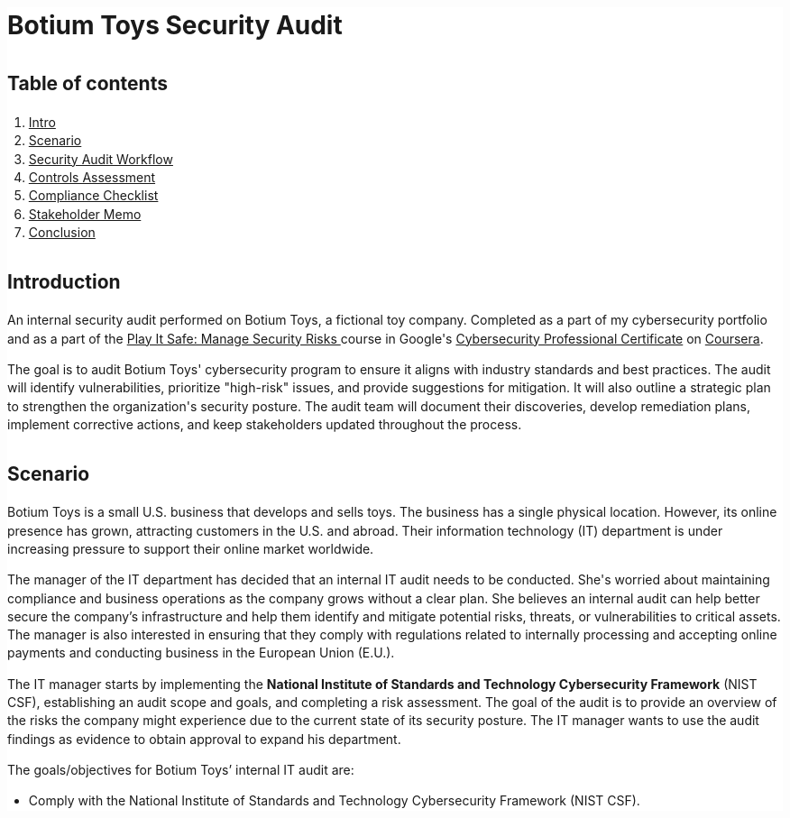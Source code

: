 # Botium Toys Security Audit

## Table of contents

1. [Intro](#intro)
2. [Scenario](#scenario)
3. [Security Audit Workflow](#workflow)
4. [Controls Assessment](#control-assessment)
5. [Compliance Checklist](#compliance-checklist)
6. [Stakeholder Memo](#stakeholder-memo)
7. [Conclusion](#conclusion)

## Introduction <a name="intro">

An internal security audit performed on Botium Toys, a fictional toy company. Completed as a part of my cybersecurity portfolio and as a part of the <a href='https://www.coursera.org/learn/manage-security-risks?specialization=cybersecurity-certificate'> Play It Safe: Manage Security Risks </a> course 
in Google's <a href='https://www.coursera.org/google-certificates/cybersecurity-certificate'>Cybersecurity Professional Certificate</a> on <a href='https://www.coursera.org/'>Coursera</a>.
   
The goal is to audit Botium Toys' cybersecurity program to ensure it aligns with industry standards and best practices. The audit will identify vulnerabilities, prioritize "high-risk" issues, and provide suggestions for mitigation. It will also outline a strategic plan to strengthen the organization's security posture. The audit team will document their discoveries, develop remediation plans, implement corrective actions, and keep stakeholders updated throughout the process.

## Scenario <a name="scenario">

Botium Toys is a small U.S. business that develops and sells toys. The business has a single physical location. However, its online presence has grown, attracting customers in the U.S. and abroad. Their information technology (IT) department is under increasing pressure to support their online market worldwide. 

The manager of the IT department has decided that an internal IT audit needs to be conducted. She's worried about maintaining compliance and business operations as the company grows without a clear plan. She believes an internal audit can help better secure the company’s infrastructure and help them identify and mitigate potential risks, threats, or vulnerabilities to critical assets. The manager is also interested in ensuring that they comply with regulations related to internally processing and accepting online payments and conducting business in the European Union (E.U.).   

The IT manager starts by implementing the **National Institute of Standards and Technology Cybersecurity Framework** (NIST CSF), establishing an audit scope and goals, and completing a risk assessment. The goal of the audit is to provide an overview of the risks the company might experience due to the current state of its security posture. The IT manager wants to use the audit findings as evidence to obtain approval to expand his department.

The goals/objectives for Botium Toys’ internal IT audit are:

- Comply with the National Institute of Standards and Technology Cybersecurity
Framework (NIST CSF).
